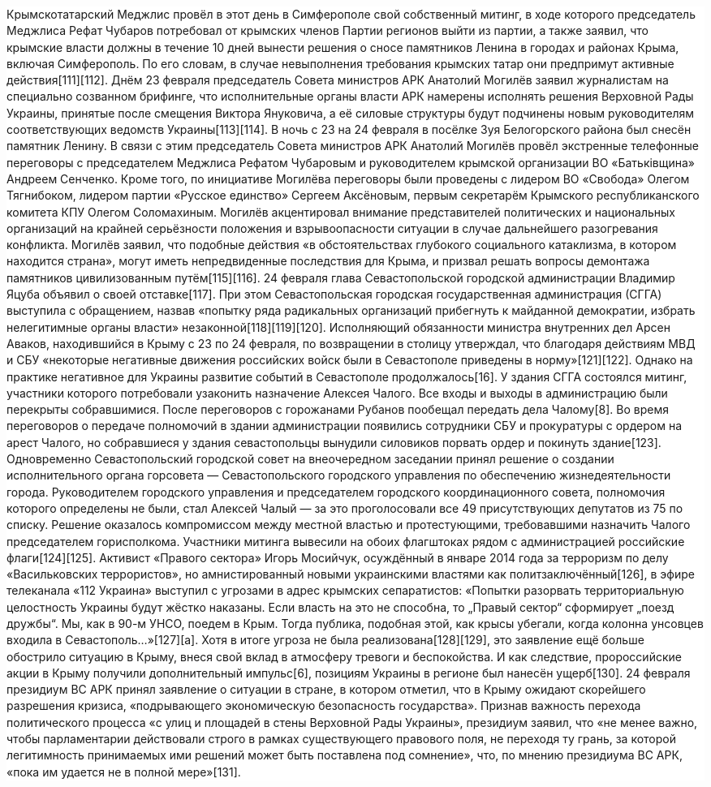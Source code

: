 Крымскотатарский Меджлис провёл в этот день в Симферополе свой собственный митинг, в ходе которого председатель Меджлиса Рефат Чубаров потребовал от крымских членов Партии регионов выйти из партии, а также заявил, что крымские власти должны в течение 10 дней вынести решения о сносе памятников Ленина в городах и районах Крыма, включая Симферополь. По его словам, в случае невыполнения требования крымских татар они предпримут активные действия[111][112]. 
Днём 23 февраля председатель Совета министров АРК Анатолий Могилёв заявил журналистам на специально созванном брифинге, что исполнительные органы власти АРК намерены исполнять решения Верховной Рады Украины, принятые после смещения Виктора Януковича, а её силовые структуры будут подчинены новым руководителям соответствующих ведомств Украины[113][114]. 
В ночь с 23 на 24 февраля в посёлке Зуя Белогорского района был снесён памятник Ленину. В связи с этим председатель Совета министров АРК Анатолий Могилёв провёл экстренные телефонные переговоры с председателем Меджлиса Рефатом Чубаровым и руководителем крымской организации ВО «Батьківщина» Андреем Сенченко. Кроме того, по инициативе Могилёва переговоры были проведены с лидером ВО «Свобода» Олегом Тягнибоком, лидером партии «Русское единство» Сергеем Аксёновым, первым секретарём Крымского республиканского комитета КПУ Олегом Соломахиным. Могилёв акцентировал внимание представителей политических и национальных организаций на крайней серьёзности положения и взрывоопасности ситуации в случае дальнейшего разогревания конфликта. Могилёв заявил, что подобные действия «в обстоятельствах глубокого социального катаклизма, в котором находится страна», могут иметь непредвиденные последствия для Крыма, и призвал решать вопросы демонтажа памятников цивилизованным путём[115][116]. 
24 февраля глава Севастопольской городской администрации Владимир Яцуба объявил о своей отставке[117]. При этом Севастопольская городская государственная администрация (СГГА) выступила с обращением, назвав «попытку ряда радикальных организаций прибегнуть к майданной демократии, избрать нелегитимные органы власти» незаконной[118][119][120]. Исполняющий обязанности министра внутренних дел Арсен Аваков, находившийся в Крыму с 23 по 24 февраля, по возвращении в столицу утверждал, что благодаря действиям МВД и СБУ «некоторые негативные движения российских войск были в Севастополе приведены в норму»[121][122]. Однако на практике негативное для Украины развитие событий в Севастополе продолжалось[16]. 
У здания СГГА состоялся митинг, участники которого потребовали узаконить назначение Алексея Чалого. Все входы и выходы в администрацию были перекрыты собравшимися. После переговоров с горожанами Рубанов пообещал передать дела Чалому[8]. Во время переговоров о передаче полномочий в здании администрации появились сотрудники СБУ и прокуратуры с ордером на арест Чалого, но собравшиеся у здания севастопольцы вынудили силовиков порвать ордер и покинуть здание[123]. Одновременно Севастопольский городской совет на внеочередном заседании принял решение о создании исполнительного органа горсовета — Севастопольского городского управления по обеспечению жизнедеятельности города. Руководителем городского управления и председателем городского координационного совета, полномочия которого определены не были, стал Алексей Чалый — за это проголосовали все 49 присутствующих депутатов из 75 по списку. Решение оказалось компромиссом между местной властью и протестующими, требовавшими назначить Чалого председателем горисполкома. Участники митинга вывесили на обоих флагштоках рядом с администрацией российские флаги[124][125]. 
Активист «Правого сектора» Игорь Мосийчук, осуждённый в январе 2014 года за терроризм по делу «Васильковских террористов», но амнистированный новыми украинскими властями как политзаключённый[126], в эфире телеканала «112 Украина» выступил с угрозами в адрес крымских сепаратистов: «Попытки разорвать территориальную целостность Украины будут жёстко наказаны. Если власть на это не способна, то „Правый сектор“ сформирует „поезд дружбы“. Мы, как в 90-м УНСО, поедем в Крым. Тогда публика, подобная этой, как крысы убегали, когда колонна унсовцев входила в Севастополь…»[127][a]. Хотя в итоге угроза не была реализована[128][129], это заявление ещё больше обострило ситуацию в Крыму, внеся свой вклад в атмосферу тревоги и беспокойства. И как следствие, пророссийские акции в Крыму получили дополнительный импульс[6], позициям Украины в регионе был нанесён ущерб[130]. 
24 февраля президиум ВС АРК принял заявление о ситуации в стране, в котором отметил, что в Крыму ожидают скорейшего разрешения кризиса, «подрывающего экономическую безопасность государства». Признав важность перехода политического процесса «с улиц и площадей в стены Верховной Рады Украины», президиум заявил, что «не менее важно, чтобы парламентарии действовали строго в рамках существующего правового поля, не переходя ту грань, за которой легитимность принимаемых ими решений может быть поставлена под сомнение», что, по мнению президиума ВС АРК, «пока им удается не в полной мере»[131]. 